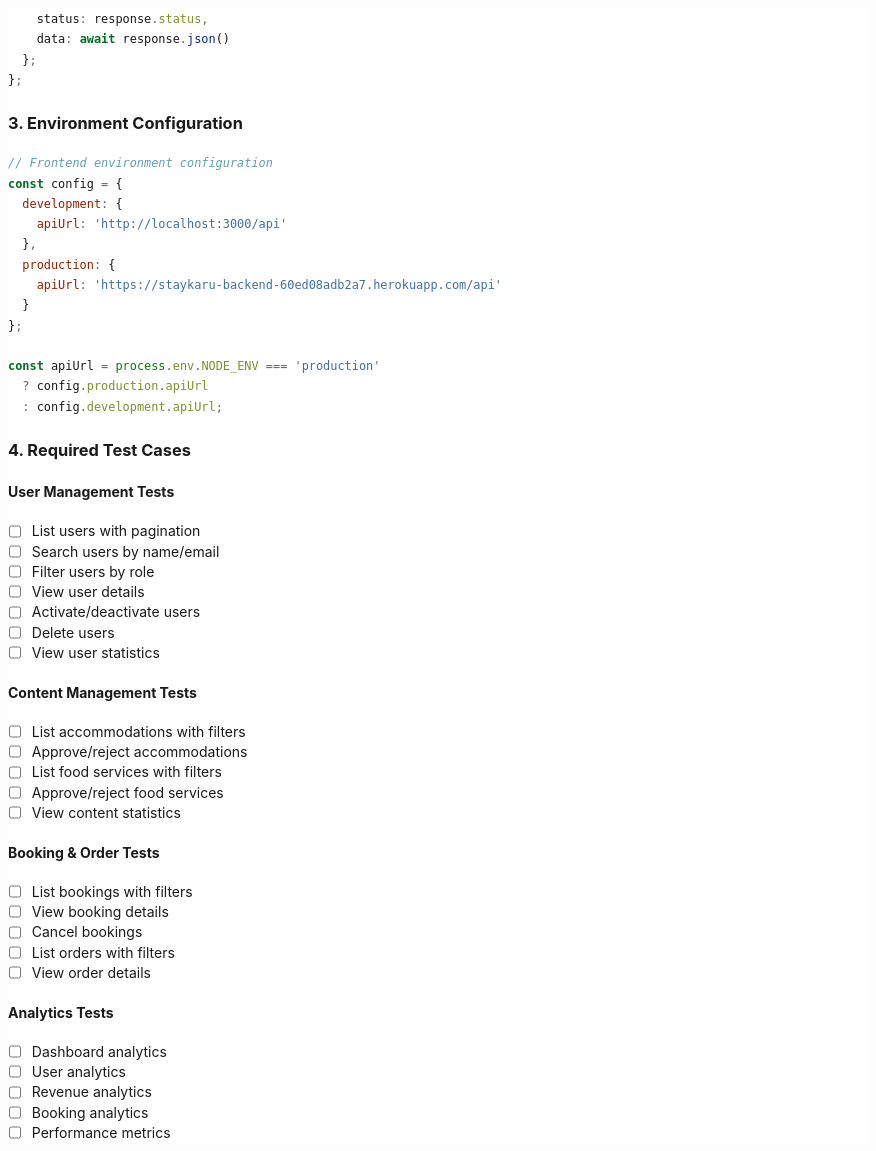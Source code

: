 ```javascript
    status: response.status,
    data: await response.json()
  };
};
```

### 3. Environment Configuration
```javascript
// Frontend environment configuration
const config = {
  development: {
    apiUrl: 'http://localhost:3000/api'
  },
  production: {
    apiUrl: 'https://staykaru-backend-60ed08adb2a7.herokuapp.com/api'
  }
};

const apiUrl = process.env.NODE_ENV === 'production' 
  ? config.production.apiUrl 
  : config.development.apiUrl;
```

### 4. Required Test Cases

#### User Management Tests
- [ ] List users with pagination
- [ ] Search users by name/email
- [ ] Filter users by role
- [ ] View user details
- [ ] Activate/deactivate users
- [ ] Delete users
- [ ] View user statistics

#### Content Management Tests
- [ ] List accommodations with filters
- [ ] Approve/reject accommodations
- [ ] List food services with filters
- [ ] Approve/reject food services
- [ ] View content statistics

#### Booking & Order Tests
- [ ] List bookings with filters
- [ ] View booking details
- [ ] Cancel bookings
- [ ] List orders with filters
- [ ] View order details

#### Analytics Tests
- [ ] Dashboard analytics
- [ ] User analytics
- [ ] Revenue analytics
- [ ] Booking analytics
- [ ] Performance metrics
